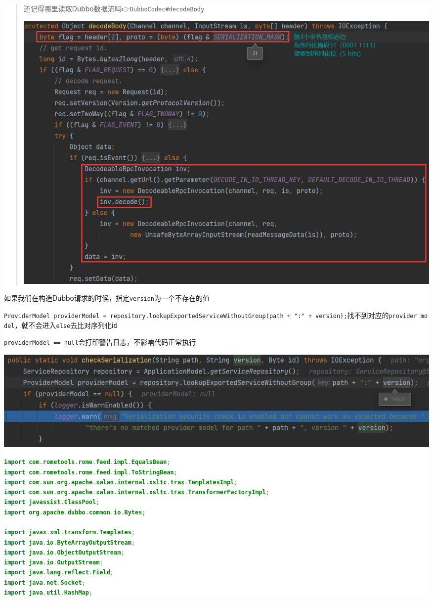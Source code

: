 > 还记得哪里读取Dubbo数据流吗👉`DubboCodec#decodeBody`
>
> ![image-20230417160055296](../.gitbook/assets/image-20230417160055296.png)

如果我们在构造Dubbo请求的时候，指定`version`为一个不存在的值

`ProviderModel providerModel = repository.lookupExportedServiceWithoutGroup(path + ":" + version);`找不到对应的`provider model`，就不会进入`else`去比对序列化id

`providerModel == null`会打印警告日志，不影响代码正常执行

![image-20230417162011319](../.gitbook/assets/image-20230417162011319.png)

```java
import com.rometools.rome.feed.impl.EqualsBean;
import com.rometools.rome.feed.impl.ToStringBean;
import com.sun.org.apache.xalan.internal.xsltc.trax.TemplatesImpl;
import com.sun.org.apache.xalan.internal.xsltc.trax.TransformerFactoryImpl;
import javassist.ClassPool;
import org.apache.dubbo.common.io.Bytes;

import javax.xml.transform.Templates;
import java.io.ByteArrayOutputStream;
import java.io.ObjectOutputStream;
import java.io.OutputStream;
import java.lang.reflect.Field;
import java.net.Socket;
import java.util.HashMap;
```
